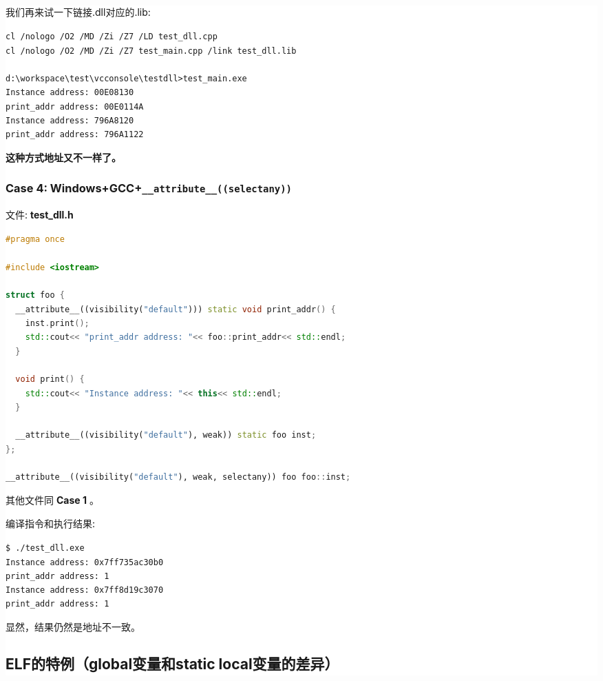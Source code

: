 我们再来试一下链接.dll对应的.lib:

```pwsh
cl /nologo /O2 /MD /Zi /Z7 /LD test_dll.cpp
cl /nologo /O2 /MD /Zi /Z7 test_main.cpp /link test_dll.lib

d:\workspace\test\vcconsole\testdll>test_main.exe
Instance address: 00E08130
print_addr address: 00E0114A
Instance address: 796A8120
print_addr address: 796A1122
```

**这种方式地址又不一样了。**

### Case 4: Windows+GCC+`__attribute__((selectany))`

文件: **test_dll.h**

```cpp
#pragma once

#include <iostream>

struct foo {
  __attribute__((visibility("default"))) static void print_addr() {
    inst.print();
    std::cout<< "print_addr address: "<< foo::print_addr<< std::endl;
  }

  void print() {
    std::cout<< "Instance address: "<< this<< std::endl;
  }

  __attribute__((visibility("default"), weak)) static foo inst;
};

__attribute__((visibility("default"), weak, selectany)) foo foo::inst;
```

其他文件同 **Case 1** 。

编译指令和执行结果:

```bash
$ ./test_dll.exe
Instance address: 0x7ff735ac30b0
print_addr address: 1
Instance address: 0x7ff8d19c3070
print_addr address: 1
```

显然，结果仍然是地址不一致。

## ELF的特例（global变量和static local变量的差异）
